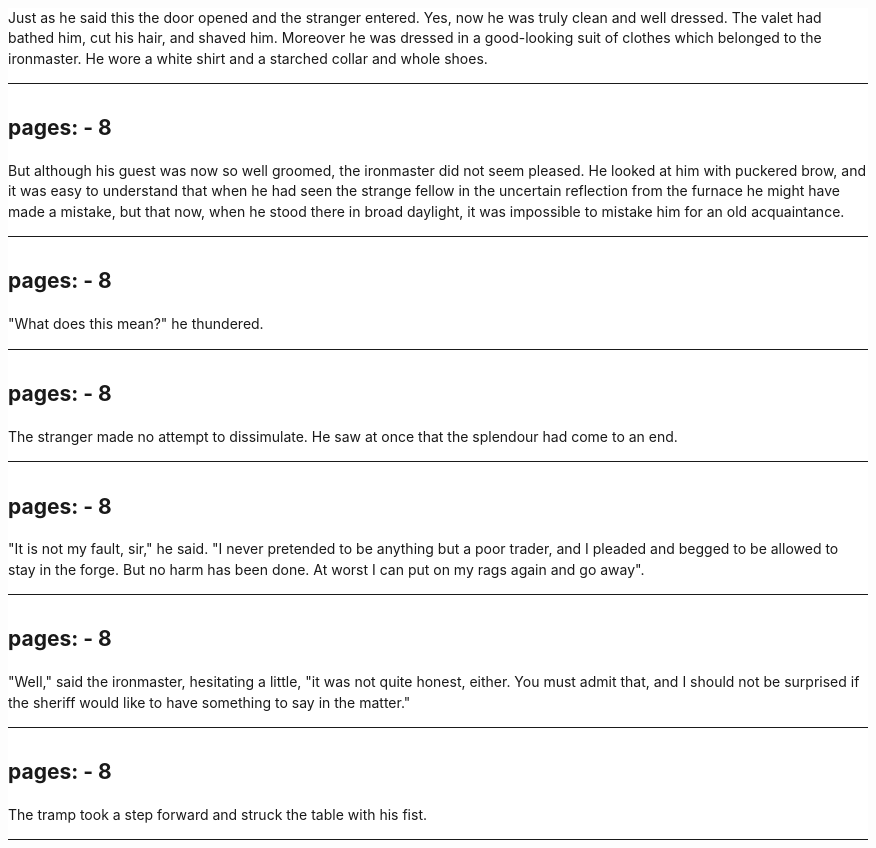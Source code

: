 Just as he said this the door opened and the stranger entered. Yes, now he was truly clean and well dressed. The valet had bathed him, cut his hair, and shaved him. Moreover he was dressed in a good-looking suit of clothes which belonged to the ironmaster. He wore a white shirt and a starched collar and whole shoes.

---
pages:
    - 8
---

But although his guest was now so well groomed, the ironmaster did not seem pleased. He looked at him with puckered brow, and it was easy to understand that when he had seen the strange fellow in the uncertain reflection from the furnace he might have made a mistake, but that now, when he stood there in broad daylight, it was impossible to mistake him for an old acquaintance.

---
pages:
    - 8
---

"What does this mean?" he thundered.

---
pages:
    - 8
---

The stranger made no attempt to dissimulate. He saw at once that the splendour had come to an end.

---
pages:
    - 8
---

"It is not my fault, sir," he said. "I never pretended to be anything but a poor trader, and I pleaded and begged to be allowed to stay in the forge. But no harm has been done. At worst I can put on my rags again and go away".

---
pages:
    - 8
---

"Well," said the ironmaster, hesitating a little, "it was not quite honest, either. You must admit that, and I should not be surprised if the sheriff would like to have something to say in the matter."

---
pages:
    - 8
---

The tramp took a step forward and struck the table with his fist.

---